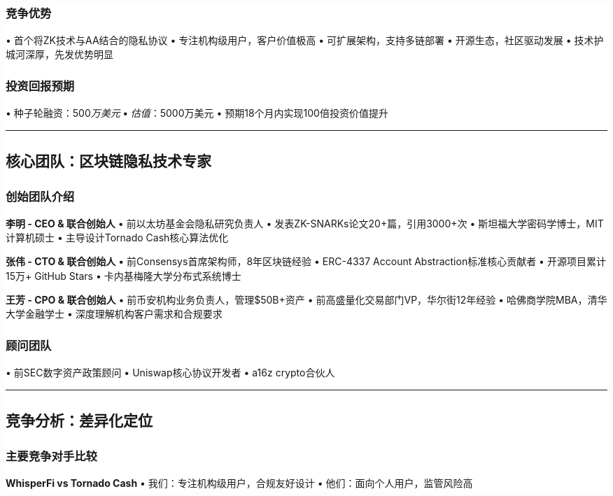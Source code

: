 ### 竞争优势
• 首个将ZK技术与AA结合的隐私协议
• 专注机构级用户，客户价值极高
• 可扩展架构，支持多链部署
• 开源生态，社区驱动发展
• 技术护城河深厚，先发优势明显

### 投资回报预期
• 种子轮融资：$500万美元
• 估值：$5000万美元
• 预期18个月内实现100倍投资价值提升

---

## 核心团队：区块链隐私技术专家

### 创始团队介绍
**李明 - CEO & 联合创始人**
• 前以太坊基金会隐私研究负责人
• 发表ZK-SNARKs论文20+篇，引用3000+次
• 斯坦福大学密码学博士，MIT计算机硕士
• 主导设计Tornado Cash核心算法优化

**张伟 - CTO & 联合创始人**
• 前Consensys首席架构师，8年区块链经验
• ERC-4337 Account Abstraction标准核心贡献者
• 开源项目累计15万+ GitHub Stars
• 卡内基梅隆大学分布式系统博士

**王芳 - CPO & 联合创始人**
• 前币安机构业务负责人，管理$50B+资产
• 前高盛量化交易部门VP，华尔街12年经验
• 哈佛商学院MBA，清华大学金融学士
• 深度理解机构客户需求和合规要求

### 顾问团队
• 前SEC数字资产政策顾问
• Uniswap核心协议开发者
• a16z crypto合伙人

---

## 竞争分析：差异化定位

### 主要竞争对手比较

**WhisperFi vs Tornado Cash**
• 我们：专注机构级用户，合规友好设计
• 他们：面向个人用户，监管风险高
